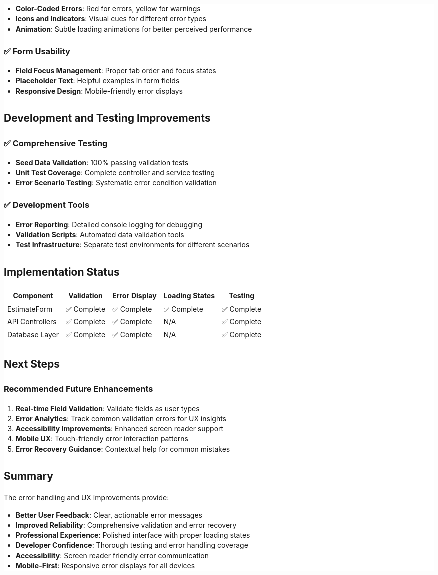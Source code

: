 - **Color-Coded Errors**: Red for errors, yellow for warnings
- **Icons and Indicators**: Visual cues for different error types
- **Animation**: Subtle loading animations for better perceived performance

### ✅ Form Usability

- **Field Focus Management**: Proper tab order and focus states
- **Placeholder Text**: Helpful examples in form fields
- **Responsive Design**: Mobile-friendly error displays

## Development and Testing Improvements

### ✅ Comprehensive Testing

- **Seed Data Validation**: 100% passing validation tests
- **Unit Test Coverage**: Complete controller and service testing
- **Error Scenario Testing**: Systematic error condition validation

### ✅ Development Tools

- **Error Reporting**: Detailed console logging for debugging
- **Validation Scripts**: Automated data validation tools
- **Test Infrastructure**: Separate test environments for different scenarios

## Implementation Status

| Component       | Validation  | Error Display | Loading States | Testing     |
| --------------- | ----------- | ------------- | -------------- | ----------- |
| EstimateForm    | ✅ Complete | ✅ Complete   | ✅ Complete    | ✅ Complete |
| API Controllers | ✅ Complete | ✅ Complete   | N/A            | ✅ Complete |
| Database Layer  | ✅ Complete | ✅ Complete   | N/A            | ✅ Complete |

## Next Steps

### Recommended Future Enhancements

1. **Real-time Field Validation**: Validate fields as user types
2. **Error Analytics**: Track common validation errors for UX insights
3. **Accessibility Improvements**: Enhanced screen reader support
4. **Mobile UX**: Touch-friendly error interaction patterns
5. **Error Recovery Guidance**: Contextual help for common mistakes

## Summary

The error handling and UX improvements provide:

- **Better User Feedback**: Clear, actionable error messages
- **Improved Reliability**: Comprehensive validation and error recovery
- **Professional Experience**: Polished interface with proper loading states
- **Developer Confidence**: Thorough testing and error handling coverage
- **Accessibility**: Screen reader friendly error communication
- **Mobile-First**: Responsive error displays for all devices
